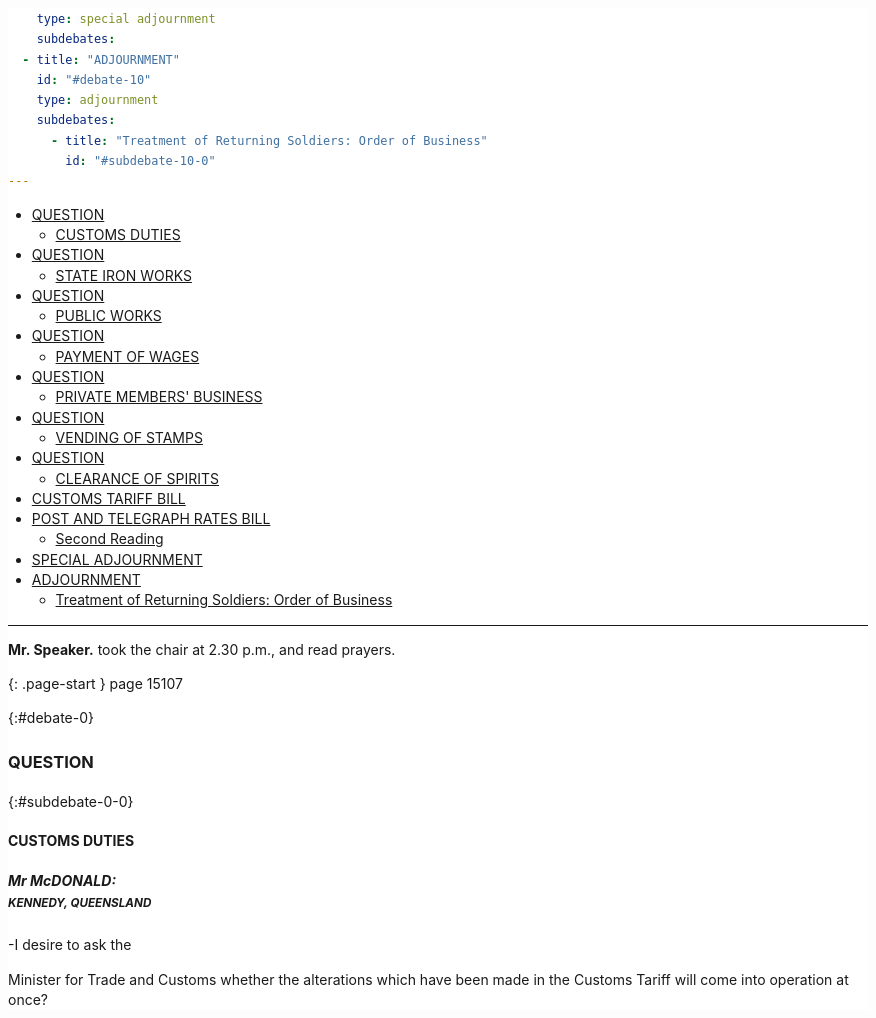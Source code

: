 ```yaml
    type: special adjournment
    subdebates:
  - title: "ADJOURNMENT"
    id: "#debate-10"
    type: adjournment
    subdebates:
      - title: "Treatment of Returning Soldiers: Order of Business"
        id: "#subdebate-10-0"
---
```


* [QUESTION](#debate-0)
    * [CUSTOMS DUTIES](#subdebate-0-0)
* [QUESTION](#debate-1)
    * [STATE IRON WORKS](#subdebate-1-0)
* [QUESTION](#debate-2)
    * [PUBLIC WORKS](#subdebate-2-0)
* [QUESTION](#debate-3)
    * [PAYMENT OF WAGES](#subdebate-3-0)
* [QUESTION](#debate-4)
    * [PRIVATE MEMBERS' BUSINESS](#subdebate-4-0)
* [QUESTION](#debate-5)
    * [VENDING OF STAMPS](#subdebate-5-0)
* [QUESTION](#debate-6)
    * [CLEARANCE OF SPIRITS](#subdebate-6-0)
* [CUSTOMS TARIFF BILL](#debate-7)
* [POST AND TELEGRAPH RATES BILL](#debate-8)
    * [Second Reading](#subdebate-8-0)
* [SPECIAL ADJOURNMENT](#debate-9)
* [ADJOURNMENT](#debate-10)
    * [Treatment of Returning Soldiers: Order of Business](#subdebate-10-0)


----


 **Mr. Speaker.** took the chair at 2.30 p.m., and read prayers. 

{: .page-start }
page 15107

{:#debate-0}
### QUESTION

{:#subdebate-0-0}
#### CUSTOMS DUTIES

##### Mr McDONALD:<br><small class="text-muted">KENNEDY, QUEENSLAND</small>

-I desire to ask the 

Minister for Trade and Customs whether the alterations which have been made in the Customs Tariff will come into operation at once? 

